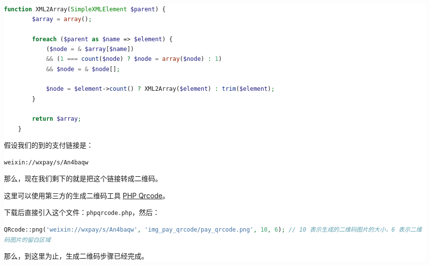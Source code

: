 ```php
function XML2Array(SimpleXMLElement $parent) {
        $array = array();

        foreach ($parent as $name => $element) {
            ($node = & $array[$name])
            && (1 === count($node) ? $node = array($node) : 1)
            && $node = & $node[];

            $node = $element->count() ? XML2Array($element) : trim($element);
        }

        return $array;
    }
```

假设我们的到的支付链接是：

```
weixin://wxpay/s/An4baqw
```

那么，现在我们剩下的就是把这个链接转成二维码。

这里可以使用第三方的生成二维码工具 [PHP Qrcode](phpqrcode.sourceforge.net)。

下载后直接引入这个文件：`phpqrcode.php`，然后：

```php
QRcode::png('weixin://wxpay/s/An4baqw', 'img_pay_qrcode/pay_qrcode.png', 10, 6); // 10 表示生成的二维码图片的大小，6 表示二维码图片的留白区域
```

那么，到这里为止，生成二维码步骤已经完成。

